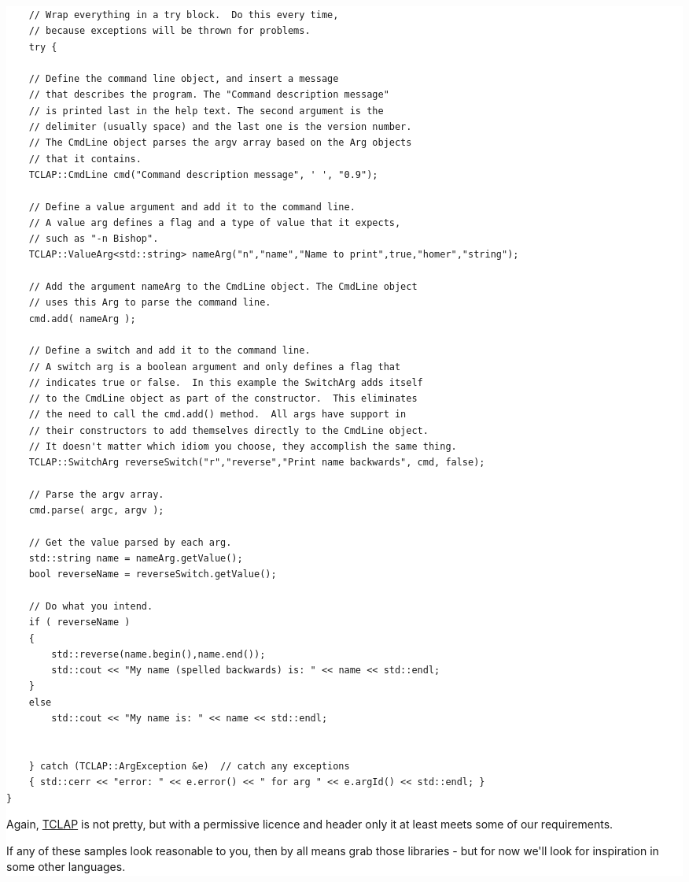 		// Wrap everything in a try block.  Do this every time,
		// because exceptions will be thrown for problems.
		try {

		// Define the command line object, and insert a message
		// that describes the program. The "Command description message"
		// is printed last in the help text. The second argument is the
		// delimiter (usually space) and the last one is the version number.
		// The CmdLine object parses the argv array based on the Arg objects
		// that it contains.
		TCLAP::CmdLine cmd("Command description message", ' ', "0.9");

		// Define a value argument and add it to the command line.
		// A value arg defines a flag and a type of value that it expects,
		// such as "-n Bishop".
		TCLAP::ValueArg<std::string> nameArg("n","name","Name to print",true,"homer","string");

		// Add the argument nameArg to the CmdLine object. The CmdLine object
		// uses this Arg to parse the command line.
		cmd.add( nameArg );

		// Define a switch and add it to the command line.
		// A switch arg is a boolean argument and only defines a flag that
		// indicates true or false.  In this example the SwitchArg adds itself
		// to the CmdLine object as part of the constructor.  This eliminates
		// the need to call the cmd.add() method.  All args have support in
		// their constructors to add themselves directly to the CmdLine object.
		// It doesn't matter which idiom you choose, they accomplish the same thing.
		TCLAP::SwitchArg reverseSwitch("r","reverse","Print name backwards", cmd, false);

		// Parse the argv array.
		cmd.parse( argc, argv );

		// Get the value parsed by each arg.
		std::string name = nameArg.getValue();
		bool reverseName = reverseSwitch.getValue();

		// Do what you intend.
		if ( reverseName )
		{
			std::reverse(name.begin(),name.end());
			std::cout << "My name (spelled backwards) is: " << name << std::endl;
		}
		else
			std::cout << "My name is: " << name << std::endl;


		} catch (TCLAP::ArgException &e)  // catch any exceptions
		{ std::cerr << "error: " << e.error() << " for arg " << e.argId() << std::endl; }
	}

Again, [TCLAP](http://tclap.sourceforge.net/) is not pretty, but with a
permissive licence and header only it at least meets some of our requirements.

If any of these samples look reasonable to you, then by all means grab those
libraries - but for now we'll look for inspiration in some other languages.
